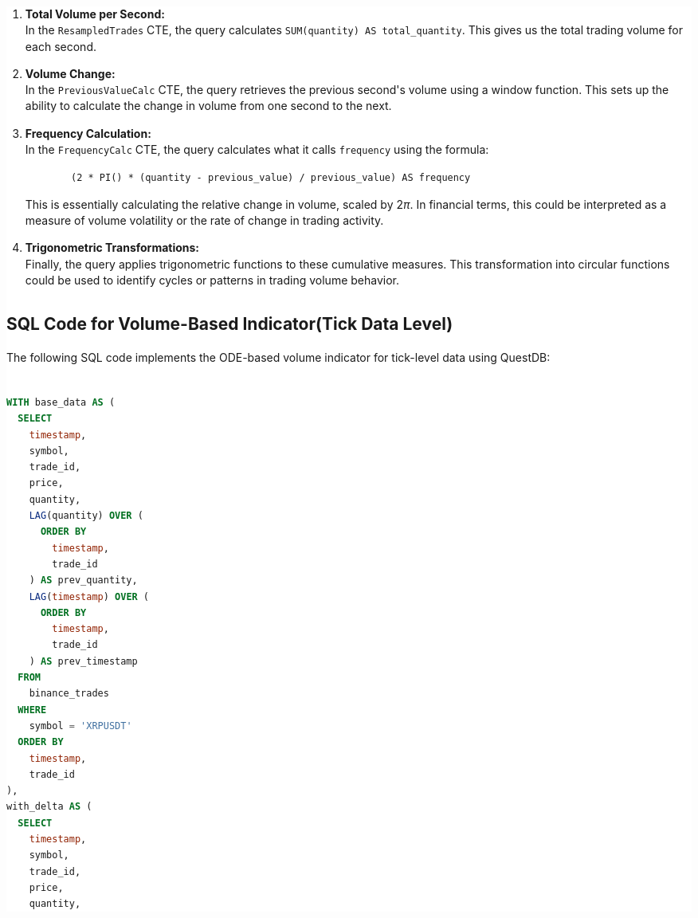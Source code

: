 1.  **Total Volume per Second:**\
    In the `ResampledTrades` CTE, the query calculates
    `SUM(quantity) AS total_quantity`. This gives us the total trading
    volume for each second.

2.  **Volume Change:**\
    In the `PreviousValueCalc` CTE, the query retrieves the previous
    second's volume using a window function. This sets up the ability to
    calculate the change in volume from one second to the next.

3.  **Frequency Calculation:**\
    In the `FrequencyCalc` CTE, the query calculates what it calls
    `frequency` using the formula:

                (2 * PI() * (quantity - previous_value) / previous_value) AS frequency

    This is essentially calculating the relative change in volume,
    scaled by $2\pi$. In financial terms, this could be interpreted as a
    measure of volume volatility or the rate of change in trading
    activity.

4.  **Trigonometric Transformations:**\
    Finally, the query applies trigonometric functions to these
    cumulative measures. This transformation into circular functions
    could be used to identify cycles or patterns in trading volume
    behavior.

## SQL Code for Volume-Based Indicator(Tick Data Level)

The following SQL code implements the ODE-based volume indicator for
tick-level data using QuestDB:

```sql

WITH base_data AS (
  SELECT 
    timestamp, 
    symbol,
    trade_id, 
    price, 
    quantity, 
    LAG(quantity) OVER (
      ORDER BY 
        timestamp, 
        trade_id
    ) AS prev_quantity, 
    LAG(timestamp) OVER (
      ORDER BY 
        timestamp, 
        trade_id
    ) AS prev_timestamp 
  FROM 
    binance_trades 
  WHERE 
    symbol = 'XRPUSDT' 
  ORDER BY 
    timestamp, 
    trade_id
), 
with_delta AS (
  SELECT 
    timestamp, 
    symbol,
    trade_id, 
    price, 
    quantity, 
```